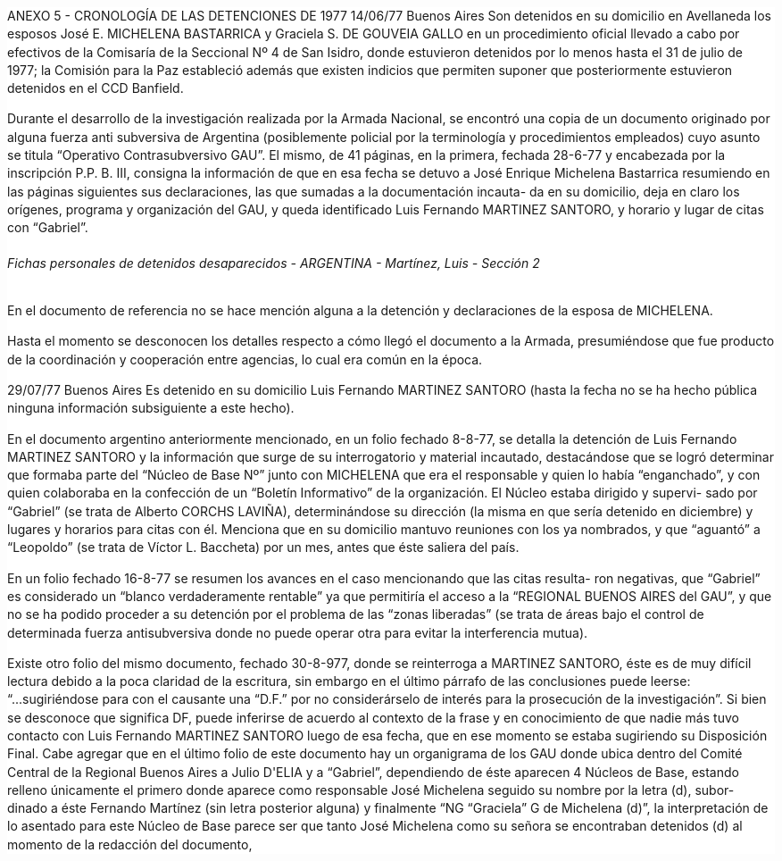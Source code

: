 ANEXO 5 - CRONOLOGÍA DE LAS DETENCIONES DE 1977
14/06/77 Buenos Aires Son detenidos en su domicilio en Avellaneda los esposos José E. MICHELENA
BASTARRICA y Graciela S. DE GOUVEIA GALLO en un procedimiento oficial llevado a cabo por
efectivos de la Comisaría de la Seccional Nº 4 de San Isidro, donde estuvieron detenidos por lo menos
hasta el 31 de julio de 1977; la Comisión para la Paz estableció además que existen indicios que
permiten suponer que posteriormente estuvieron detenidos en el CCD Banfield.

Durante el desarrollo de la investigación realizada por la Armada Nacional, se encontró una copia
de un documento originado por alguna fuerza anti subversiva de Argentina (posiblemente policial por
la terminología y procedimientos empleados) cuyo asunto se titula “Operativo Contrasubversivo
GAU”. El mismo, de 41 páginas, en la primera, fechada 28-6-77 y encabezada por la inscripción P.P.
B. III, consigna la información de que en esa fecha se detuvo a José Enrique Michelena Bastarrica
resumiendo en las páginas siguientes sus declaraciones, las que sumadas a la documentación incauta-
da en su domicilio, deja en claro los orígenes, programa y organización del GAU, y queda identificado
Luis Fernando MARTINEZ SANTORO, y horario y lugar de citas con “Gabriel”.


###### Fichas personales de detenidos desaparecidos - ARGENTINA - Martínez, Luis - Sección 2

En el documento de referencia no se hace mención alguna a la detención y declaraciones de la
esposa de MICHELENA.

Hasta el momento se desconocen los detalles respecto a cómo llegó el documento a la Armada,
presumiéndose que fue producto de la coordinación y cooperación entre agencias, lo cual era común en
la época.

29/07/77 Buenos Aires Es detenido en su domicilio Luis Fernando MARTINEZ SANTORO (hasta la
fecha no se ha hecho pública ninguna información subsiguiente a este hecho).

En el documento argentino anteriormente mencionado, en un folio fechado 8-8-77, se detalla la
detención de Luis Fernando MARTINEZ SANTORO y la información que surge de su interrogatorio y
material incautado, destacándose que se logró determinar que formaba parte del “Núcleo de Base Nº”
junto con MICHELENA que era el responsable y quien lo había “enganchado”, y con quien colaboraba
en la confección de un “Boletín Informativo” de la organización. El Núcleo estaba dirigido y supervi-
sado por “Gabriel” (se trata de Alberto CORCHS LAVIÑA), determinándose su dirección (la misma en
que sería detenido en diciembre) y lugares y horarios para citas con él. Menciona que en su domicilio
mantuvo reuniones con los ya nombrados, y que “aguantó” a “Leopoldo” (se trata de Víctor L.
Baccheta) por un mes, antes que éste saliera del país.

En un folio fechado 16-8-77 se resumen los avances en el caso mencionando que las citas resulta-
ron negativas, que “Gabriel” es considerado un “blanco verdaderamente rentable” ya que permitiría
el acceso a la “REGIONAL BUENOS AIRES del GAU”, y que no se ha podido proceder a su detención
por el problema de las “zonas liberadas” (se trata de áreas bajo el control de determinada fuerza
antisubversiva donde no puede operar otra para evitar la interferencia mutua).

Existe otro folio del mismo documento, fechado 30-8-977, donde se reinterroga a MARTINEZ
SANTORO, éste es de muy difícil lectura debido a la poca claridad de la escritura, sin embargo en el
último párrafo de las conclusiones puede leerse: “...sugiriéndose para con el causante una “D.F.” por
no considerárselo de interés para la prosecución de la investigación”. Si bien se desconoce que
significa DF, puede inferirse de acuerdo al contexto de la frase y en conocimiento de que nadie más tuvo
contacto con Luis Fernando MARTINEZ SANTORO luego de esa fecha, que en ese momento se estaba
sugiriendo su Disposición Final. Cabe agregar que en el último folio de este documento hay un
organigrama de los GAU donde ubica dentro del Comité Central de la Regional Buenos Aires a Julio
D'ELIA y a “Gabriel”, dependiendo de éste aparecen 4 Núcleos de Base, estando relleno únicamente el
primero donde aparece como responsable José Michelena seguido su nombre por la letra (d), subor-
dinado a éste Fernando Martínez (sin letra posterior alguna) y finalmente “NG “Graciela” G de
Michelena (d)”, la interpretación de lo asentado para este Núcleo de Base parece ser que tanto José
Michelena como su señora se encontraban detenidos (d) al momento de la redacción del documento,